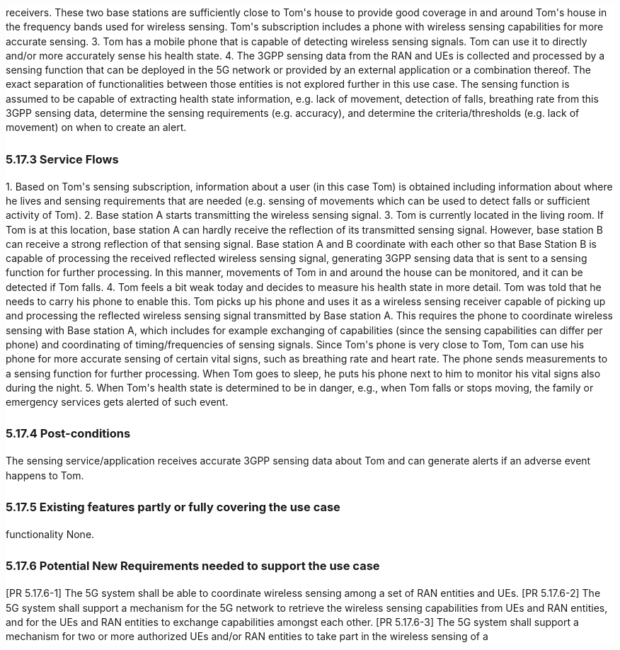 receivers. These two base stations are sufficiently close to Tom\'s house to
provide good coverage in and around Tom\'s house in the frequency bands used
for wireless sensing. Tom's subscription includes a phone with wireless
sensing capabilities for more accurate sensing.
3\. Tom has a mobile phone that is capable of detecting wireless sensing
signals. Tom can use it to directly and/or more accurately sense his health
state.
4\. The 3GPP sensing data from the RAN and UEs is collected and processed by a
sensing function that can be deployed in the 5G network or provided by an
external application or a combination thereof. The exact separation of
functionalities between those entities is not explored further in this use
case. The sensing function is assumed to be capable of extracting health state
information, e.g. lack of movement, detection of falls, breathing rate from
this 3GPP sensing data, determine the sensing requirements (e.g. accuracy),
and determine the criteria/thresholds (e.g. lack of movement) on when to
create an alert.
### 5.17.3 Service Flows
1\. Based on Tom's sensing subscription, information about a user (in this
case Tom) is obtained including information about where he lives and sensing
requirements that are needed (e.g. sensing of movements which can be used to
detect falls or sufficient activity of Tom).
2\. Base station A starts transmitting the wireless sensing signal.
3\. Tom is currently located in the living room. If Tom is at this location,
base station A can hardly receive the reflection of its transmitted sensing
signal. However, base station B can receive a strong reflection of that
sensing signal. Base station A and B coordinate with each other so that Base
Station B is capable of processing the received reflected wireless sensing
signal, generating 3GPP sensing data that is sent to a sensing function for
further processing. In this manner, movements of Tom in and around the house
can be monitored, and it can be detected if Tom falls.
4\. Tom feels a bit weak today and decides to measure his health state in more
detail. Tom was told that he needs to carry his phone to enable this. Tom
picks up his phone and uses it as a wireless sensing receiver capable of
picking up and processing the reflected wireless sensing signal transmitted by
Base station A. This requires the phone to coordinate wireless sensing with
Base station A, which includes for example exchanging of capabilities (since
the sensing capabilities can differ per phone) and coordinating of
timing/frequencies of sensing signals. Since Tom's phone is very close to Tom,
Tom can use his phone for more accurate sensing of certain vital signs, such
as breathing rate and heart rate. The phone sends measurements to a sensing
function for further processing. When Tom goes to sleep, he puts his phone
next to him to monitor his vital signs also during the night.
5\. When Tom's health state is determined to be in danger, e.g., when Tom
falls or stops moving, the family or emergency services gets alerted of such
event.
### 5.17.4 Post-conditions
The sensing service/application receives accurate 3GPP sensing data about Tom
and can generate alerts if an adverse event happens to Tom.
### 5.17.5 Existing features partly or fully covering the use case
functionality
None.
### 5.17.6 Potential New Requirements needed to support the use case
[PR 5.17.6-1] The 5G system shall be able to coordinate wireless sensing among
a set of RAN entities and UEs.
[PR 5.17.6-2] The 5G system shall support a mechanism for the 5G network to
retrieve the wireless sensing capabilities from UEs and RAN entities, and for
the UEs and RAN entities to exchange capabilities amongst each other.
[PR 5.17.6-3] The 5G system shall support a mechanism for two or more
authorized UEs and/or RAN entities to take part in the wireless sensing of a